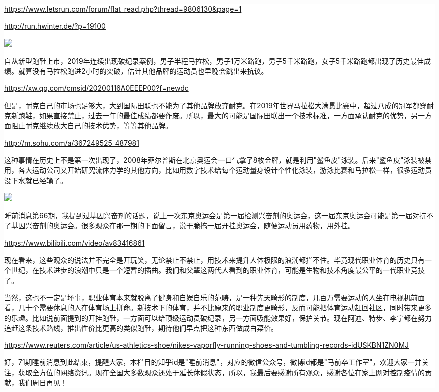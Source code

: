 <https://www.letsrun.com/forum/flat_read.php?thread=9806130&page=1>

<http://run.hwinter.de/?p=19100>

![](https://img.bedtime.news/2023/01/26/63d209f3833fa.png)

自从新型跑鞋上市，2019年连续出现破纪录案例，男子半程马拉松，男子1万米路跑，男子5千米路跑，女子5千米路跑都出现了历史最佳成绩。就算没有马拉松跑进2小时的突破，估计其他品牌的运动员也早晚会跳出来抗议。

<https://xw.qq.com/cmsid/20200116A0EEEP00?f=newdc>

但是，耐克自己的市场也足够大，大到国际田联也不能为了其他品牌放弃耐克。在2019年世界马拉松大满贯比赛中，超过八成的冠军都穿耐克新跑鞋，如果直接禁止，过去一年的最佳成绩都要作废。所以，最大的可能是国际田联出一个技术标准，一方面承认耐克的优势，另一方面阻止耐克继续放大自己的技术优势，等等其他品牌。

<http://m.sohu.com/a/367249525_487981>

这种事情在历史上不是第一次出现了，2008年菲尔普斯在北京奥运会一口气拿了8枚金牌，就是利用"鲨鱼皮"泳装。后来"鲨鱼皮"泳装被禁用，各大运动公司又开始研究流体力学的其他方向，比如用数字技术给每个运动量身设计个性化泳装，游泳比赛和马拉松一样，很多运动员没下水就已经输了。

![](https://img.bedtime.news/2023/01/26/63d209f5b8a2c.jpeg)

睡前消息第66期，我提到过基因兴奋剂的话题，说上一次东京奥运会是第一届检测兴奋剂的奥运会，这一届东京奥运会可能是第一届对抗不了基因兴奋剂的奥运会。很多观众在那一期的下面留言，说干脆搞一届开挂奥运会，随便运动员用药物，用外挂。

<https://www.bilibili.com/video/av83416861>

现在看来，这些观众的说法并不完全是开玩笑，无论禁止不禁止，用技术来提升人体极限的浪潮都拦不住。毕竟现代职业体育的历史只有一个世纪，在技术进步的浪潮中只是一个短暂的插曲。我们和父辈这两代人看到的职业体育，可能是生物和技术角度最公平的一代职业竞技了。

当然，这也不一定是坏事，职业体育本来就脱离了健身和自娱自乐的范畴，是一种先天畸形的制度，几百万需要运动的人坐在电视机前面看，几十个需要休息的人在体育场上拼命。新技术下的体育，并不比原来的职业制度更畸形，反而可能把体育运动赶回社区，同时带来更多的乐趣。比如说前面提到的开挂跑鞋，一方面可以给顶级运动员破纪录，另一方面吸能效果好，保护关节。现在阿迪、特步、李宁都在努力追赶这条技术路线，推出性价比更高的类似跑鞋，期待他们早点把这种东西做成白菜价。

<https://www.reuters.com/article/us-athletics-shoe/nikes-vaporfly-running-shoes-and-tumbling-records-idUSKBN1ZN0MJ>

好，71期睡前消息到此结束，提醒大家，本栏目的知乎id是"睡前消息"，对应的微信公众号，微博id都是"马前卒工作室"，欢迎大家一并关注，获取全方位的网络资讯。现在全国大多数观众还处于延长休假状态，所以，我最后要感谢所有观众，感谢各位在家上网对控制疫情的贡献，我们周日再见！

